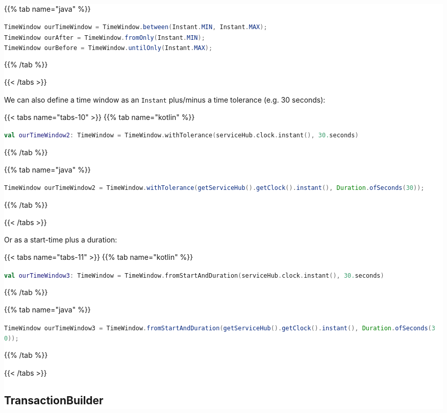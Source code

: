 

{{% tab name="java" %}}
```java
TimeWindow ourTimeWindow = TimeWindow.between(Instant.MIN, Instant.MAX);
TimeWindow ourAfter = TimeWindow.fromOnly(Instant.MIN);
TimeWindow ourBefore = TimeWindow.untilOnly(Instant.MAX);

```
{{% /tab %}}

{{< /tabs >}}

We can also define a time window as an `Instant` plus/minus a time tolerance (e.g. 30 seconds):

{{< tabs name="tabs-10" >}}
{{% tab name="kotlin" %}}
```kotlin
val ourTimeWindow2: TimeWindow = TimeWindow.withTolerance(serviceHub.clock.instant(), 30.seconds)

```
{{% /tab %}}



{{% tab name="java" %}}
```java
TimeWindow ourTimeWindow2 = TimeWindow.withTolerance(getServiceHub().getClock().instant(), Duration.ofSeconds(30));

```
{{% /tab %}}

{{< /tabs >}}

Or as a start-time plus a duration:

{{< tabs name="tabs-11" >}}
{{% tab name="kotlin" %}}
```kotlin
val ourTimeWindow3: TimeWindow = TimeWindow.fromStartAndDuration(serviceHub.clock.instant(), 30.seconds)

```
{{% /tab %}}



{{% tab name="java" %}}
```java
TimeWindow ourTimeWindow3 = TimeWindow.fromStartAndDuration(getServiceHub().getClock().instant(), Duration.ofSeconds(30));

```
{{% /tab %}}

{{< /tabs >}}


## TransactionBuilder

